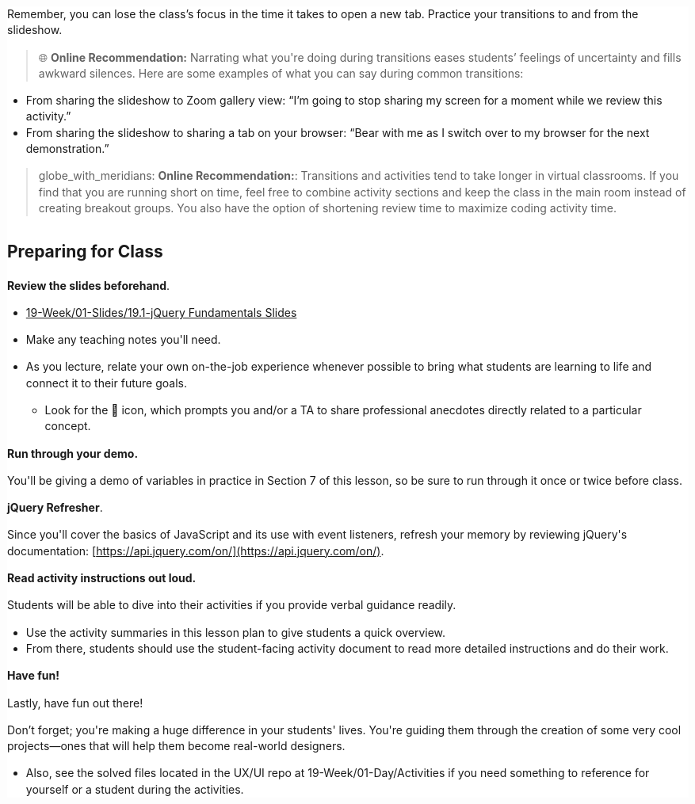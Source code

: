 Remember, you can lose the class’s focus in the time it takes to open a new tab. Practice your transitions to and from the slideshow.

> :globe_with_meridians: **Online Recommendation:** Narrating what you're doing during transitions eases students’ feelings of uncertainty and fills awkward silences. Here are some examples of what you can say during common transitions:
   - From sharing the slideshow to Zoom gallery view: “I’m going to stop sharing my screen for a moment while we review this activity.”
   - From sharing the slideshow to sharing a tab on your browser: “Bear with me as I switch over to my browser for the next demonstration.”

> globe_with_meridians: **Online Recommendation:**: Transitions and activities tend to take longer in virtual classrooms. If you find that you are running short on time, feel free to combine activity sections and keep the class in the main room instead of creating breakout groups. You also have the option of shortening review time to maximize coding activity time.

## Preparing for Class

**Review the slides beforehand**.

- [19-Week/01-Slides/19.1-jQuery Fundamentals Slides](https://docs.google.com/presentation/d/1U-jW80y5MLq6PeEJ4x4QIyPACJJ2O984DExkoTNcZHA/edit?usp=sharing)

- Make any teaching notes you'll need.

- As you lecture, relate your own on-the-job experience whenever possible to bring what students are learning to life and connect it to their future goals.

  - Look for the :gem: icon, which prompts you and/or a TA to share professional anecdotes directly related to a particular concept.

**Run through your demo.**

You'll be giving a demo of variables in practice in Section 7 of this lesson, so be sure to run through it once or twice before class.

**jQuery Refresher**.

Since you'll cover the basics of JavaScript and its use with event listeners, refresh your memory by reviewing jQuery's documentation: [https://api.jquery.com/on/](https://api.jquery.com/on/).

**Read activity instructions out loud.**

Students will be able to dive into their activities if you provide verbal guidance readily.

- Use the activity summaries in this lesson plan to give students a quick overview.
- From there, students should use the student-facing activity document to read more detailed instructions and do their work.

**Have fun!**

Lastly, have fun out there!

Don’t forget; you're making a huge difference in your students' lives. You're guiding them through the creation of some very cool projects—ones that will help them become real-world designers.

- Also, see the solved files located in the UX/UI repo at 19-Week/01-Day/Activities if you need something to reference for yourself or a student during the activities.
